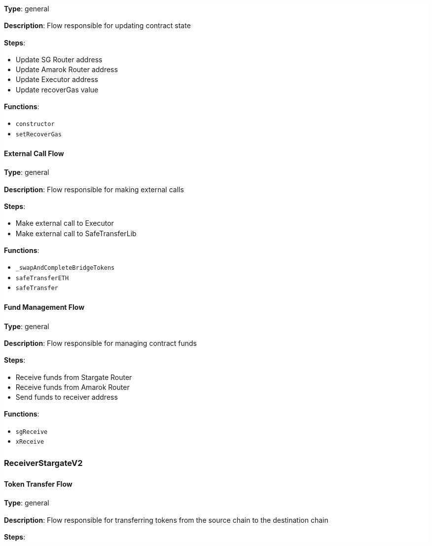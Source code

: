 **Type**: general

**Description**: Flow responsible for updating contract state

**Steps**:

- Update SG Router address
- Update Amarok Router address
- Update Executor address
- Update recoverGas value

**Functions**:

- `constructor`
- `setRecoverGas`

#### External Call Flow

**Type**: general

**Description**: Flow responsible for making external calls

**Steps**:

- Make external call to Executor
- Make external call to SafeTransferLib

**Functions**:

- `_swapAndCompleteBridgeTokens`
- `safeTransferETH`
- `safeTransfer`

#### Fund Management Flow

**Type**: general

**Description**: Flow responsible for managing contract funds

**Steps**:

- Receive funds from Stargate Router
- Receive funds from Amarok Router
- Send funds to receiver address

**Functions**:

- `sgReceive`
- `xReceive`

### ReceiverStargateV2

#### Token Transfer Flow

**Type**: general

**Description**: Flow responsible for transferring tokens from the source chain to the destination chain

**Steps**:

